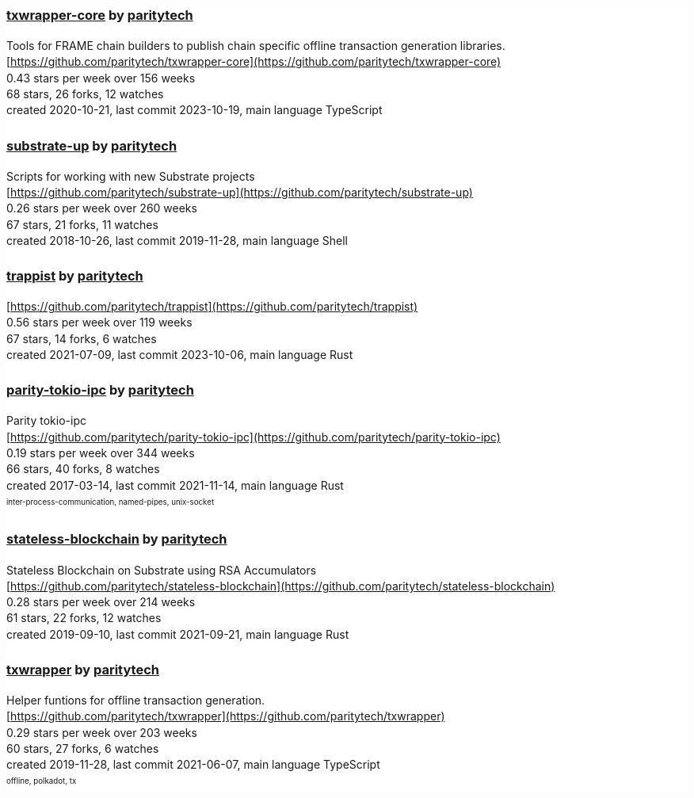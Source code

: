 
### [txwrapper-core](https://github.com/paritytech/txwrapper-core) by [paritytech](https://github.com/paritytech)  
Tools for FRAME chain builders to publish chain specific offline transaction generation libraries.  
[https://github.com/paritytech/txwrapper-core](https://github.com/paritytech/txwrapper-core)  
0.43 stars per week over 156 weeks  
68 stars, 26 forks, 12 watches  
created 2020-10-21, last commit 2023-10-19, main language TypeScript  


### [substrate-up](https://github.com/paritytech/substrate-up) by [paritytech](https://github.com/paritytech)  
Scripts for working with new Substrate projects  
[https://github.com/paritytech/substrate-up](https://github.com/paritytech/substrate-up)  
0.26 stars per week over 260 weeks  
67 stars, 21 forks, 11 watches  
created 2018-10-26, last commit 2019-11-28, main language Shell  


### [trappist](https://github.com/paritytech/trappist) by [paritytech](https://github.com/paritytech)  
  
[https://github.com/paritytech/trappist](https://github.com/paritytech/trappist)  
0.56 stars per week over 119 weeks  
67 stars, 14 forks, 6 watches  
created 2021-07-09, last commit 2023-10-06, main language Rust  


### [parity-tokio-ipc](https://github.com/paritytech/parity-tokio-ipc) by [paritytech](https://github.com/paritytech)  
Parity tokio-ipc  
[https://github.com/paritytech/parity-tokio-ipc](https://github.com/paritytech/parity-tokio-ipc)  
0.19 stars per week over 344 weeks  
66 stars, 40 forks, 8 watches  
created 2017-03-14, last commit 2021-11-14, main language Rust  
<sub><sup>inter-process-communication, named-pipes, unix-socket</sup></sub>


### [stateless-blockchain](https://github.com/paritytech/stateless-blockchain) by [paritytech](https://github.com/paritytech)  
Stateless Blockchain on Substrate using RSA Accumulators  
[https://github.com/paritytech/stateless-blockchain](https://github.com/paritytech/stateless-blockchain)  
0.28 stars per week over 214 weeks  
61 stars, 22 forks, 12 watches  
created 2019-09-10, last commit 2021-09-21, main language Rust  


### [txwrapper](https://github.com/paritytech/txwrapper) by [paritytech](https://github.com/paritytech)  
Helper funtions for offline transaction generation.  
[https://github.com/paritytech/txwrapper](https://github.com/paritytech/txwrapper)  
0.29 stars per week over 203 weeks  
60 stars, 27 forks, 6 watches  
created 2019-11-28, last commit 2021-06-07, main language TypeScript  
<sub><sup>offline, polkadot, tx</sup></sub>
